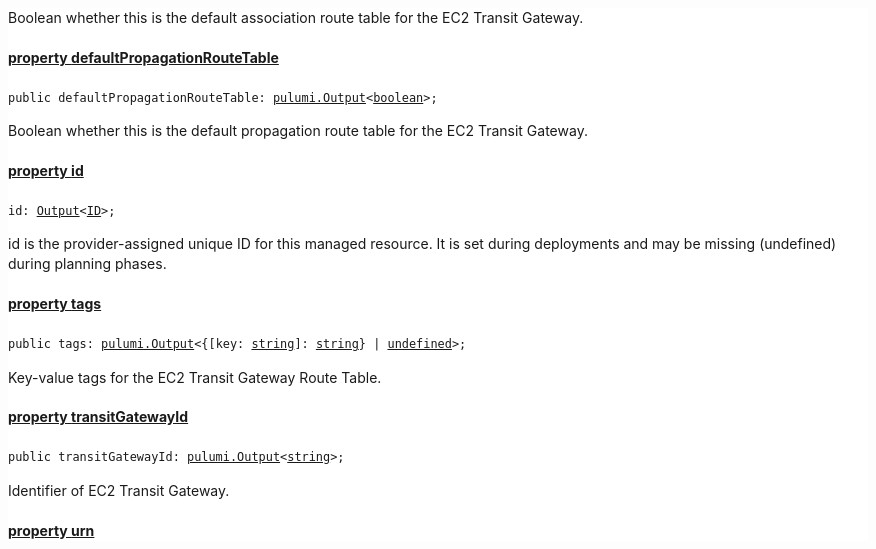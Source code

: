 Boolean whether this is the default association route table for the EC2 Transit Gateway.

<h4 class="pdoc-member-header" id="RouteTable-defaultPropagationRouteTable">
<a class="pdoc-child-name" href="https://github.com/pulumi/pulumi-aws/blob/09758c126f17421c81562218aa84552a504a2071/sdk/nodejs/ec2transitgateway/routeTable.ts#L57">property <b>defaultPropagationRouteTable</b></a>
</h4>

<pre class="highlight"><code><span class='kd'>public </span>defaultPropagationRouteTable: <a href='/docs/reference/pkg/nodejs/pulumi/pulumi/#Output'>pulumi.Output</a>&lt;<span class='kd'><a href='https://developer.mozilla.org/en-US/docs/Web/JavaScript/Reference/Global_Objects/Boolean'>boolean</a></span>&gt;;</code></pre>

Boolean whether this is the default propagation route table for the EC2 Transit Gateway.

<h4 class="pdoc-member-header" id="RouteTable-id">
<a class="pdoc-child-name" href="https://github.com/pulumi/pulumi-aws/blob/09758c126f17421c81562218aa84552a504a2071/sdk/nodejs/ec2transitgateway/routeTable.ts#L23">property <b>id</b></a>
</h4>

<pre class="highlight"><code><span class='kd'></span>id: <a href='/docs/reference/pkg/nodejs/pulumi/pulumi/#Output'>Output</a>&lt;<a href='/docs/reference/pkg/nodejs/pulumi/pulumi/#ID'>ID</a>&gt;;</code></pre>

id is the provider-assigned unique ID for this managed resource.  It is set during
deployments and may be missing (undefined) during planning phases.

<h4 class="pdoc-member-header" id="RouteTable-tags">
<a class="pdoc-child-name" href="https://github.com/pulumi/pulumi-aws/blob/09758c126f17421c81562218aa84552a504a2071/sdk/nodejs/ec2transitgateway/routeTable.ts#L61">property <b>tags</b></a>
</h4>

<pre class="highlight"><code><span class='kd'>public </span>tags: <a href='/docs/reference/pkg/nodejs/pulumi/pulumi/#Output'>pulumi.Output</a>&lt;{[key: <span class='kd'><a href='https://developer.mozilla.org/en-US/docs/Web/JavaScript/Reference/Global_Objects/String'>string</a></span>]: <span class='kd'><a href='https://developer.mozilla.org/en-US/docs/Web/JavaScript/Reference/Global_Objects/String'>string</a></span>} | <span class='kd'><a href='https://developer.mozilla.org/en-US/docs/Web/JavaScript/Reference/Global_Objects/undefined'>undefined</a></span>&gt;;</code></pre>

Key-value tags for the EC2 Transit Gateway Route Table.

<h4 class="pdoc-member-header" id="RouteTable-transitGatewayId">
<a class="pdoc-child-name" href="https://github.com/pulumi/pulumi-aws/blob/09758c126f17421c81562218aa84552a504a2071/sdk/nodejs/ec2transitgateway/routeTable.ts#L65">property <b>transitGatewayId</b></a>
</h4>

<pre class="highlight"><code><span class='kd'>public </span>transitGatewayId: <a href='/docs/reference/pkg/nodejs/pulumi/pulumi/#Output'>pulumi.Output</a>&lt;<span class='kd'><a href='https://developer.mozilla.org/en-US/docs/Web/JavaScript/Reference/Global_Objects/String'>string</a></span>&gt;;</code></pre>

Identifier of EC2 Transit Gateway.

<h4 class="pdoc-member-header" id="RouteTable-urn">
<a class="pdoc-child-name" href="https://github.com/pulumi/pulumi-aws/blob/09758c126f17421c81562218aa84552a504a2071/sdk/nodejs/ec2transitgateway/routeTable.ts#L23">property <b>urn</b></a>
</h4>
